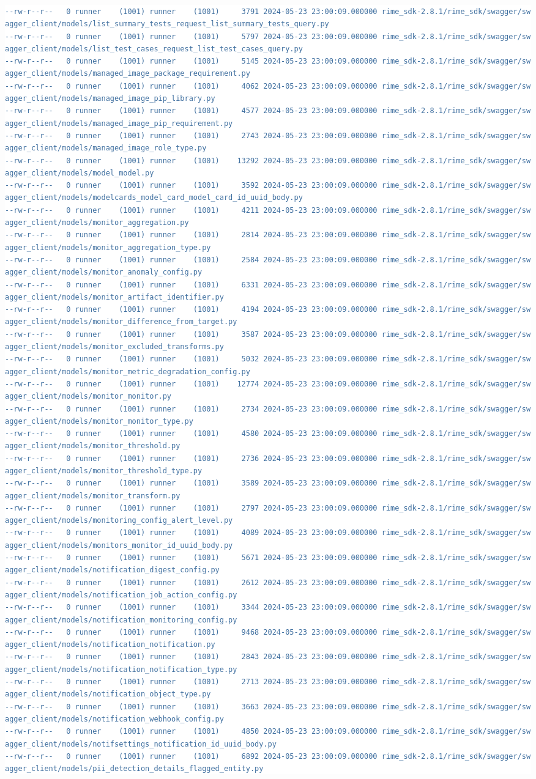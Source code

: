 ```diff
--rw-r--r--   0 runner    (1001) runner    (1001)     3791 2024-05-23 23:00:09.000000 rime_sdk-2.8.1/rime_sdk/swagger/swagger_client/models/list_summary_tests_request_list_summary_tests_query.py
--rw-r--r--   0 runner    (1001) runner    (1001)     5797 2024-05-23 23:00:09.000000 rime_sdk-2.8.1/rime_sdk/swagger/swagger_client/models/list_test_cases_request_list_test_cases_query.py
--rw-r--r--   0 runner    (1001) runner    (1001)     5145 2024-05-23 23:00:09.000000 rime_sdk-2.8.1/rime_sdk/swagger/swagger_client/models/managed_image_package_requirement.py
--rw-r--r--   0 runner    (1001) runner    (1001)     4062 2024-05-23 23:00:09.000000 rime_sdk-2.8.1/rime_sdk/swagger/swagger_client/models/managed_image_pip_library.py
--rw-r--r--   0 runner    (1001) runner    (1001)     4577 2024-05-23 23:00:09.000000 rime_sdk-2.8.1/rime_sdk/swagger/swagger_client/models/managed_image_pip_requirement.py
--rw-r--r--   0 runner    (1001) runner    (1001)     2743 2024-05-23 23:00:09.000000 rime_sdk-2.8.1/rime_sdk/swagger/swagger_client/models/managed_image_role_type.py
--rw-r--r--   0 runner    (1001) runner    (1001)    13292 2024-05-23 23:00:09.000000 rime_sdk-2.8.1/rime_sdk/swagger/swagger_client/models/model_model.py
--rw-r--r--   0 runner    (1001) runner    (1001)     3592 2024-05-23 23:00:09.000000 rime_sdk-2.8.1/rime_sdk/swagger/swagger_client/models/modelcards_model_card_model_card_id_uuid_body.py
--rw-r--r--   0 runner    (1001) runner    (1001)     4211 2024-05-23 23:00:09.000000 rime_sdk-2.8.1/rime_sdk/swagger/swagger_client/models/monitor_aggregation.py
--rw-r--r--   0 runner    (1001) runner    (1001)     2814 2024-05-23 23:00:09.000000 rime_sdk-2.8.1/rime_sdk/swagger/swagger_client/models/monitor_aggregation_type.py
--rw-r--r--   0 runner    (1001) runner    (1001)     2584 2024-05-23 23:00:09.000000 rime_sdk-2.8.1/rime_sdk/swagger/swagger_client/models/monitor_anomaly_config.py
--rw-r--r--   0 runner    (1001) runner    (1001)     6331 2024-05-23 23:00:09.000000 rime_sdk-2.8.1/rime_sdk/swagger/swagger_client/models/monitor_artifact_identifier.py
--rw-r--r--   0 runner    (1001) runner    (1001)     4194 2024-05-23 23:00:09.000000 rime_sdk-2.8.1/rime_sdk/swagger/swagger_client/models/monitor_difference_from_target.py
--rw-r--r--   0 runner    (1001) runner    (1001)     3587 2024-05-23 23:00:09.000000 rime_sdk-2.8.1/rime_sdk/swagger/swagger_client/models/monitor_excluded_transforms.py
--rw-r--r--   0 runner    (1001) runner    (1001)     5032 2024-05-23 23:00:09.000000 rime_sdk-2.8.1/rime_sdk/swagger/swagger_client/models/monitor_metric_degradation_config.py
--rw-r--r--   0 runner    (1001) runner    (1001)    12774 2024-05-23 23:00:09.000000 rime_sdk-2.8.1/rime_sdk/swagger/swagger_client/models/monitor_monitor.py
--rw-r--r--   0 runner    (1001) runner    (1001)     2734 2024-05-23 23:00:09.000000 rime_sdk-2.8.1/rime_sdk/swagger/swagger_client/models/monitor_monitor_type.py
--rw-r--r--   0 runner    (1001) runner    (1001)     4580 2024-05-23 23:00:09.000000 rime_sdk-2.8.1/rime_sdk/swagger/swagger_client/models/monitor_threshold.py
--rw-r--r--   0 runner    (1001) runner    (1001)     2736 2024-05-23 23:00:09.000000 rime_sdk-2.8.1/rime_sdk/swagger/swagger_client/models/monitor_threshold_type.py
--rw-r--r--   0 runner    (1001) runner    (1001)     3589 2024-05-23 23:00:09.000000 rime_sdk-2.8.1/rime_sdk/swagger/swagger_client/models/monitor_transform.py
--rw-r--r--   0 runner    (1001) runner    (1001)     2797 2024-05-23 23:00:09.000000 rime_sdk-2.8.1/rime_sdk/swagger/swagger_client/models/monitoring_config_alert_level.py
--rw-r--r--   0 runner    (1001) runner    (1001)     4089 2024-05-23 23:00:09.000000 rime_sdk-2.8.1/rime_sdk/swagger/swagger_client/models/monitors_monitor_id_uuid_body.py
--rw-r--r--   0 runner    (1001) runner    (1001)     5671 2024-05-23 23:00:09.000000 rime_sdk-2.8.1/rime_sdk/swagger/swagger_client/models/notification_digest_config.py
--rw-r--r--   0 runner    (1001) runner    (1001)     2612 2024-05-23 23:00:09.000000 rime_sdk-2.8.1/rime_sdk/swagger/swagger_client/models/notification_job_action_config.py
--rw-r--r--   0 runner    (1001) runner    (1001)     3344 2024-05-23 23:00:09.000000 rime_sdk-2.8.1/rime_sdk/swagger/swagger_client/models/notification_monitoring_config.py
--rw-r--r--   0 runner    (1001) runner    (1001)     9468 2024-05-23 23:00:09.000000 rime_sdk-2.8.1/rime_sdk/swagger/swagger_client/models/notification_notification.py
--rw-r--r--   0 runner    (1001) runner    (1001)     2843 2024-05-23 23:00:09.000000 rime_sdk-2.8.1/rime_sdk/swagger/swagger_client/models/notification_notification_type.py
--rw-r--r--   0 runner    (1001) runner    (1001)     2713 2024-05-23 23:00:09.000000 rime_sdk-2.8.1/rime_sdk/swagger/swagger_client/models/notification_object_type.py
--rw-r--r--   0 runner    (1001) runner    (1001)     3663 2024-05-23 23:00:09.000000 rime_sdk-2.8.1/rime_sdk/swagger/swagger_client/models/notification_webhook_config.py
--rw-r--r--   0 runner    (1001) runner    (1001)     4850 2024-05-23 23:00:09.000000 rime_sdk-2.8.1/rime_sdk/swagger/swagger_client/models/notifsettings_notification_id_uuid_body.py
--rw-r--r--   0 runner    (1001) runner    (1001)     6892 2024-05-23 23:00:09.000000 rime_sdk-2.8.1/rime_sdk/swagger/swagger_client/models/pii_detection_details_flagged_entity.py
```
